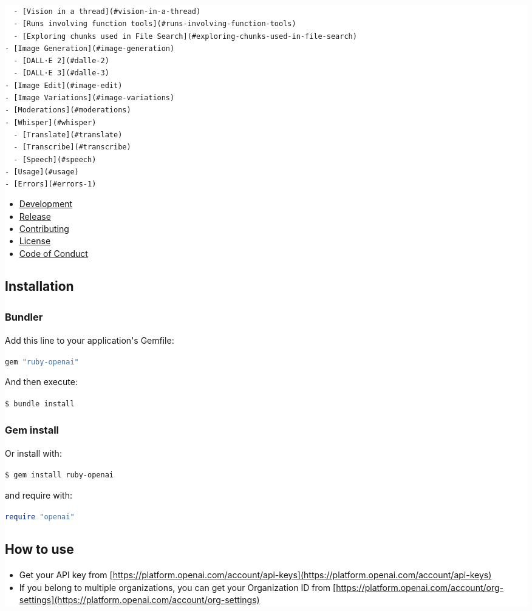       - [Vision in a thread](#vision-in-a-thread)
      - [Runs involving function tools](#runs-involving-function-tools)
      - [Exploring chunks used in File Search](#exploring-chunks-used-in-file-search)
    - [Image Generation](#image-generation)
      - [DALL·E 2](#dalle-2)
      - [DALL·E 3](#dalle-3)
    - [Image Edit](#image-edit)
    - [Image Variations](#image-variations)
    - [Moderations](#moderations)
    - [Whisper](#whisper)
      - [Translate](#translate)
      - [Transcribe](#transcribe)
      - [Speech](#speech)
    - [Usage](#usage)
    - [Errors](#errors-1)
  - [Development](#development)
  - [Release](#release)
  - [Contributing](#contributing)
  - [License](#license)
  - [Code of Conduct](#code-of-conduct)

## Installation

### Bundler

Add this line to your application's Gemfile:

```ruby
gem "ruby-openai"
```

And then execute:

```bash
$ bundle install
```

### Gem install

Or install with:

```bash
$ gem install ruby-openai
```

and require with:

```ruby
require "openai"
```

## How to use

- Get your API key from [https://platform.openai.com/account/api-keys](https://platform.openai.com/account/api-keys)
- If you belong to multiple organizations, you can get your Organization ID from [https://platform.openai.com/account/org-settings](https://platform.openai.com/account/org-settings)
